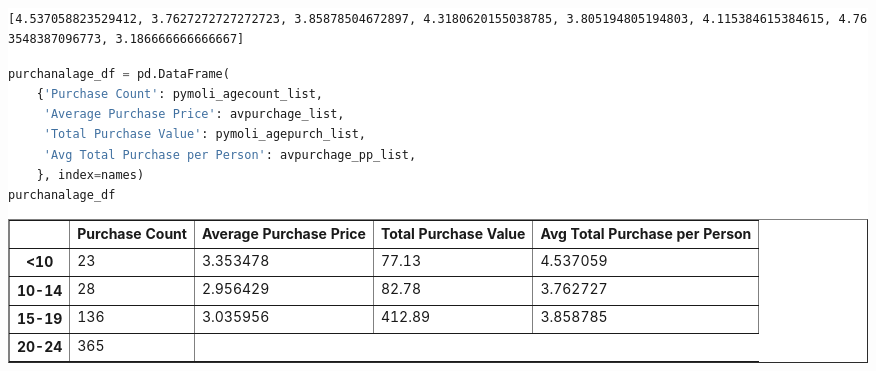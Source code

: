    [4.537058823529412, 3.7627272727272723, 3.85878504672897, 4.3180620155038785, 3.805194805194803, 4.115384615384615, 4.763548387096773, 3.186666666666667]



```python
purchanalage_df = pd.DataFrame(
    {'Purchase Count': pymoli_agecount_list,
     'Average Purchase Price': avpurchage_list,
     'Total Purchase Value': pymoli_agepurch_list,
     'Avg Total Purchase per Person': avpurchage_pp_list,
    }, index=names)
purchanalage_df

```




<div>
<style scoped>
    .dataframe tbody tr th:only-of-type {
        vertical-align: middle;
    }

    .dataframe tbody tr th {
        vertical-align: top;
    }

    .dataframe thead th {
        text-align: right;
    }
</style>
<table border="1" class="dataframe">
  <thead>
    <tr style="text-align: right;">
      <th></th>
      <th>Purchase Count</th>
      <th>Average Purchase Price</th>
      <th>Total Purchase Value</th>
      <th>Avg Total Purchase per Person</th>
    </tr>
  </thead>
  <tbody>
    <tr>
      <th>&lt;10</th>
      <td>23</td>
      <td>3.353478</td>
      <td>77.13</td>
      <td>4.537059</td>
    </tr>
    <tr>
      <th>10-14</th>
      <td>28</td>
      <td>2.956429</td>
      <td>82.78</td>
      <td>3.762727</td>
    </tr>
    <tr>
      <th>15-19</th>
      <td>136</td>
      <td>3.035956</td>
      <td>412.89</td>
      <td>3.858785</td>
    </tr>
    <tr>
      <th>20-24</th>
      <td>365</td>